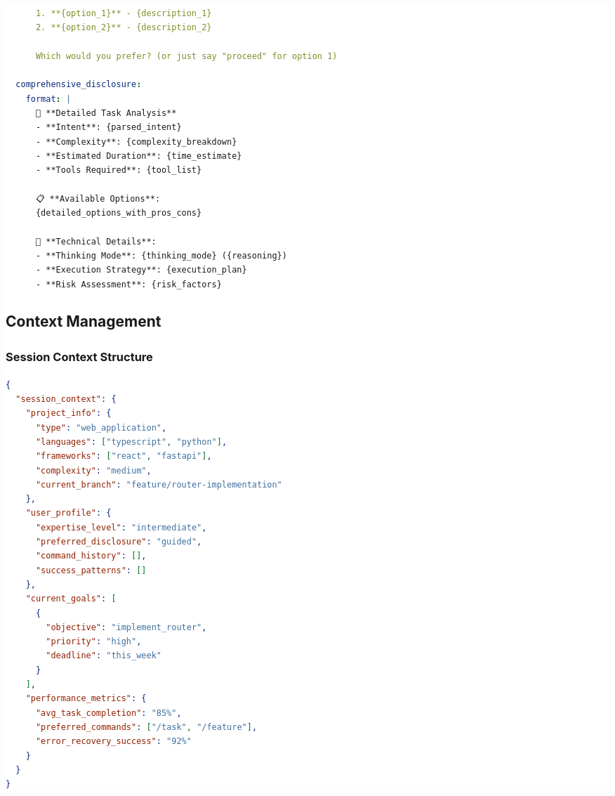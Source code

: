 ```yaml
      1. **{option_1}** - {description_1}
      2. **{option_2}** - {description_2}
      
      Which would you prefer? (or just say "proceed" for option 1)
      
  comprehensive_disclosure:
    format: |
      🎯 **Detailed Task Analysis**
      - **Intent**: {parsed_intent}
      - **Complexity**: {complexity_breakdown}
      - **Estimated Duration**: {time_estimate}
      - **Tools Required**: {tool_list}
      
      📋 **Available Options**:
      {detailed_options_with_pros_cons}
      
      🔧 **Technical Details**:
      - **Thinking Mode**: {thinking_mode} ({reasoning})
      - **Execution Strategy**: {execution_plan}
      - **Risk Assessment**: {risk_factors}
```

## Context Management

### Session Context Structure

```json
{
  "session_context": {
    "project_info": {
      "type": "web_application",
      "languages": ["typescript", "python"],
      "frameworks": ["react", "fastapi"],
      "complexity": "medium",
      "current_branch": "feature/router-implementation"
    },
    "user_profile": {
      "expertise_level": "intermediate",
      "preferred_disclosure": "guided",
      "command_history": [],
      "success_patterns": []
    },
    "current_goals": [
      {
        "objective": "implement_router",
        "priority": "high",
        "deadline": "this_week"
      }
    ],
    "performance_metrics": {
      "avg_task_completion": "85%",
      "preferred_commands": ["/task", "/feature"],
      "error_recovery_success": "92%"
    }
  }
}
```
